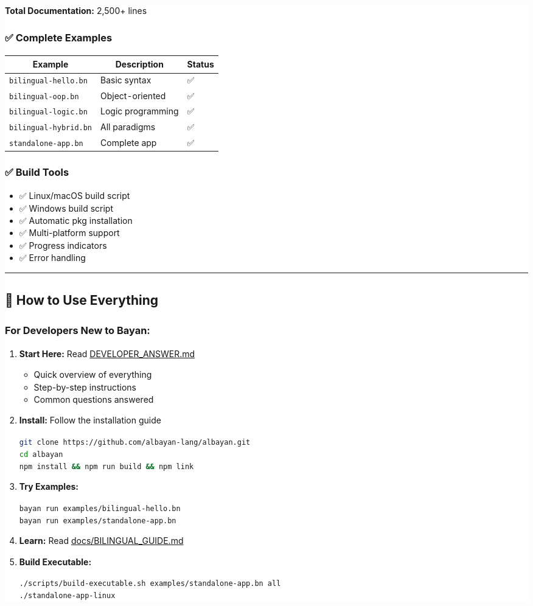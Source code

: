 **Total Documentation:** 2,500+ lines

### ✅ Complete Examples

| Example | Description | Status |
|---------|-------------|--------|
| `bilingual-hello.bn` | Basic syntax | ✅ |
| `bilingual-oop.bn` | Object-oriented | ✅ |
| `bilingual-logic.bn` | Logic programming | ✅ |
| `bilingual-hybrid.bn` | All paradigms | ✅ |
| `standalone-app.bn` | Complete app | ✅ |

### ✅ Build Tools

- ✅ Linux/macOS build script
- ✅ Windows build script
- ✅ Automatic pkg installation
- ✅ Multi-platform support
- ✅ Progress indicators
- ✅ Error handling

---

## 🚀 How to Use Everything

### For Developers New to Bayan:

1. **Start Here:** Read [DEVELOPER_ANSWER.md](./DEVELOPER_ANSWER.md)
   - Quick overview of everything
   - Step-by-step instructions
   - Common questions answered

2. **Install:** Follow the installation guide
   ```bash
   git clone https://github.com/albayan-lang/albayan.git
   cd albayan
   npm install && npm run build && npm link
   ```

3. **Try Examples:**
   ```bash
   bayan run examples/bilingual-hello.bn
   bayan run examples/standalone-app.bn
   ```

4. **Learn:** Read [docs/BILINGUAL_GUIDE.md](./docs/BILINGUAL_GUIDE.md)

5. **Build Executable:**
   ```bash
   ./scripts/build-executable.sh examples/standalone-app.bn all
   ./standalone-app-linux
   ```
